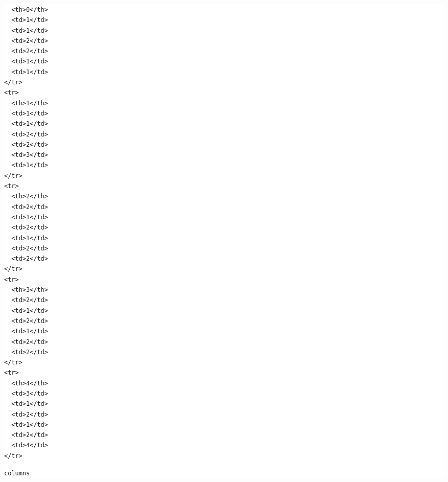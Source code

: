       <th>0</th>
      <td>1</td>
      <td>1</td>
      <td>2</td>
      <td>2</td>
      <td>1</td>
      <td>1</td>
    </tr>
    <tr>
      <th>1</th>
      <td>1</td>
      <td>1</td>
      <td>2</td>
      <td>2</td>
      <td>3</td>
      <td>1</td>
    </tr>
    <tr>
      <th>2</th>
      <td>2</td>
      <td>1</td>
      <td>2</td>
      <td>1</td>
      <td>2</td>
      <td>2</td>
    </tr>
    <tr>
      <th>3</th>
      <td>2</td>
      <td>1</td>
      <td>2</td>
      <td>1</td>
      <td>2</td>
      <td>2</td>
    </tr>
    <tr>
      <th>4</th>
      <td>3</td>
      <td>1</td>
      <td>2</td>
      <td>1</td>
      <td>2</td>
      <td>4</td>
    </tr>
  </tbody>
</table>
</div>




```python
columns
```
